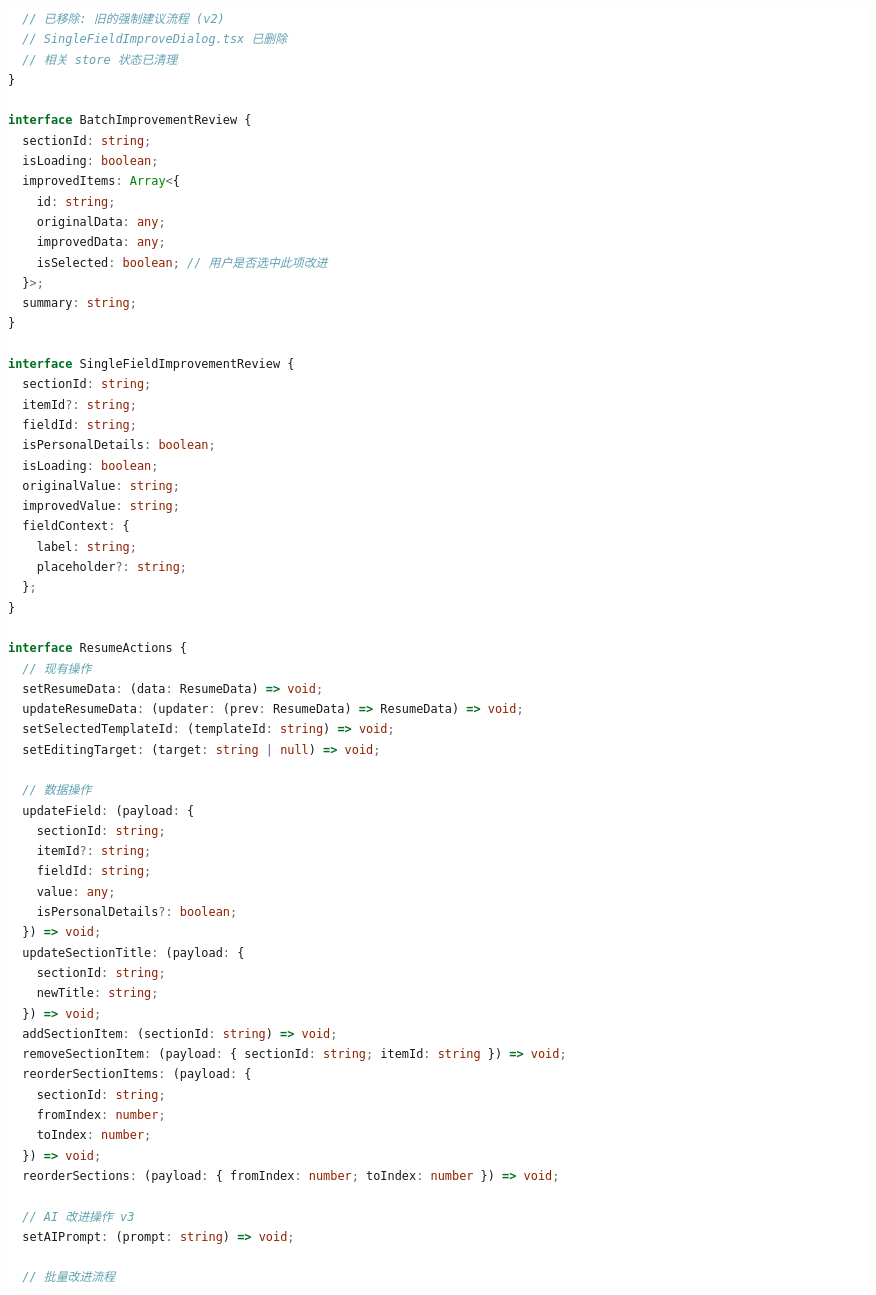 ```typescript
  // 已移除: 旧的强制建议流程 (v2)
  // SingleFieldImproveDialog.tsx 已删除
  // 相关 store 状态已清理
}

interface BatchImprovementReview {
  sectionId: string;
  isLoading: boolean;
  improvedItems: Array<{
    id: string;
    originalData: any;
    improvedData: any;
    isSelected: boolean; // 用户是否选中此项改进
  }>;
  summary: string;
}

interface SingleFieldImprovementReview {
  sectionId: string;
  itemId?: string;
  fieldId: string;
  isPersonalDetails: boolean;
  isLoading: boolean;
  originalValue: string;
  improvedValue: string;
  fieldContext: {
    label: string;
    placeholder?: string;
  };
}

interface ResumeActions {
  // 现有操作
  setResumeData: (data: ResumeData) => void;
  updateResumeData: (updater: (prev: ResumeData) => ResumeData) => void;
  setSelectedTemplateId: (templateId: string) => void;
  setEditingTarget: (target: string | null) => void;

  // 数据操作
  updateField: (payload: {
    sectionId: string;
    itemId?: string;
    fieldId: string;
    value: any;
    isPersonalDetails?: boolean;
  }) => void;
  updateSectionTitle: (payload: {
    sectionId: string;
    newTitle: string;
  }) => void;
  addSectionItem: (sectionId: string) => void;
  removeSectionItem: (payload: { sectionId: string; itemId: string }) => void;
  reorderSectionItems: (payload: {
    sectionId: string;
    fromIndex: number;
    toIndex: number;
  }) => void;
  reorderSections: (payload: { fromIndex: number; toIndex: number }) => void;

  // AI 改进操作 v3
  setAIPrompt: (prompt: string) => void;

  // 批量改进流程
```